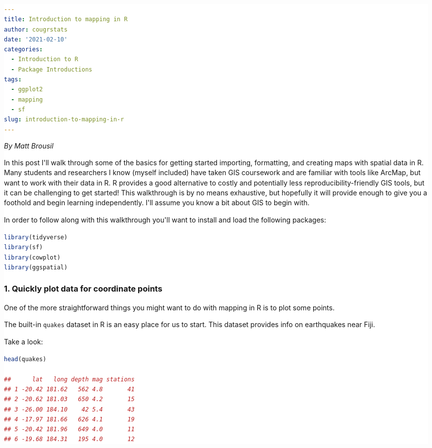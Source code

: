 ```yaml
---
title: Introduction to mapping in R
author: cougrstats
date: '2021-02-10'
categories:
  - Introduction to R
  - Package Introductions
tags:
  - ggplot2
  - mapping
  - sf
slug: introduction-to-mapping-in-r
---
```


_By Matt Brousil_

In this post I'll walk through some of the basics for getting started importing, formatting, and creating maps with spatial data in R. Many students and researchers I know (myself included) have taken GIS coursework and are familiar with tools like ArcMap, but want to work with their data in R. R provides a good alternative to costly and potentially less reproducibility-friendly GIS tools, but it can be challenging to get started! This walkthrough is by no means exhaustive, but hopefully it will provide enough to give you a foothold and begin learning independently. I'll assume you know a bit about GIS to begin with.

In order to follow along with this walkthrough you'll want to install and load the following packages:

```r
library(tidyverse)
library(sf)
library(cowplot)
library(ggspatial)
```

### 1. Quickly plot data for coordinate points

One of the more straightforward things you might want to do with mapping in R is to plot some points.

The built-in `quakes` dataset in R is an easy place for us to start. This dataset provides info on earthquakes near Fiji.

Take a look:

```r
head(quakes)

##      lat   long depth mag stations
## 1 -20.42 181.62   562 4.8       41
## 2 -20.62 181.03   650 4.2       15
## 3 -26.00 184.10    42 5.4       43
## 4 -17.97 181.66   626 4.1       19
## 5 -20.42 181.96   649 4.0       11
## 6 -19.68 184.31   195 4.0       12
```
